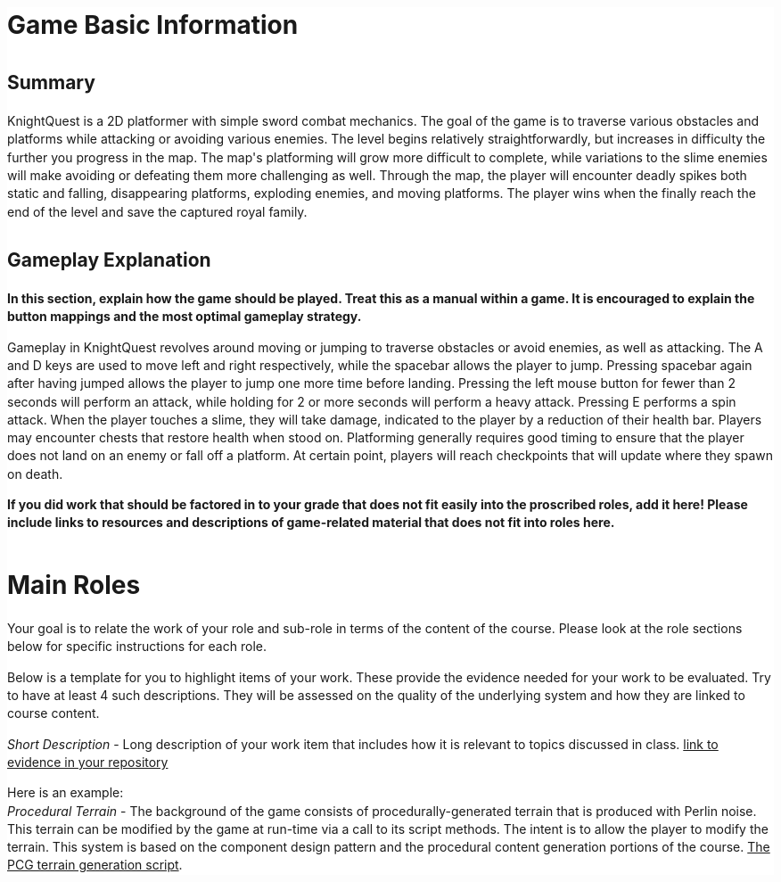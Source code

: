 # Game Basic Information #

## Summary ##

KnightQuest is a 2D platformer with simple sword combat mechanics. The goal of the game is to traverse various obstacles and platforms while attacking or avoiding various enemies. The level begins relatively straightforwardly, but increases in difficulty the further you progress in the map. The map's platforming will grow more difficult to complete, while variations to the slime enemies will make avoiding or defeating them more challenging as well. Through the map, the player will encounter deadly spikes both static and falling, disappearing platforms, exploding enemies, and moving platforms. The player wins when the finally reach the end of the level and save the captured royal family.

## Gameplay Explanation ##

**In this section, explain how the game should be played. Treat this as a manual within a game. It is encouraged to explain the button mappings and the most optimal gameplay strategy.**

Gameplay in KnightQuest revolves around moving or jumping to traverse obstacles or avoid enemies, as well as attacking. The A and D keys are used to move left and right respectively, while the spacebar allows the player to jump. Pressing spacebar again after having jumped allows the player to jump one more time before landing. Pressing the left mouse button for fewer than 2 seconds will perform an attack, while holding for 2 or more seconds will perform a heavy attack. Pressing E performs a spin attack. When the player touches a slime, they will take damage, indicated to the player by a reduction of their health bar. Players may encounter chests that restore health when stood on. Platforming generally requires good timing to ensure that the player does not land on an enemy or fall off a platform. At certain point, players will reach checkpoints that will update where they spawn on death. 


**If you did work that should be factored in to your grade that does not fit easily into the proscribed roles, add it here! Please include links to resources and descriptions of game-related material that does not fit into roles here.**

# Main Roles #

Your goal is to relate the work of your role and sub-role in terms of the content of the course. Please look at the role sections below for specific instructions for each role.

Below is a template for you to highlight items of your work. These provide the evidence needed for your work to be evaluated. Try to have at least 4 such descriptions. They will be assessed on the quality of the underlying system and how they are linked to course content. 

*Short Description* - Long description of your work item that includes how it is relevant to topics discussed in class. [link to evidence in your repository](https://github.com/dr-jam/ECS189L/edit/project-description/ProjectDocumentTemplate.md)

Here is an example:  
*Procedural Terrain* - The background of the game consists of procedurally-generated terrain that is produced with Perlin noise. This terrain can be modified by the game at run-time via a call to its script methods. The intent is to allow the player to modify the terrain. This system is based on the component design pattern and the procedural content generation portions of the course. [The PCG terrain generation script](https://github.com/dr-jam/CameraControlExercise/blob/513b927e87fc686fe627bf7d4ff6ff841cf34e9f/Obscura/Assets/Scripts/TerrainGenerator.cs#L6).
